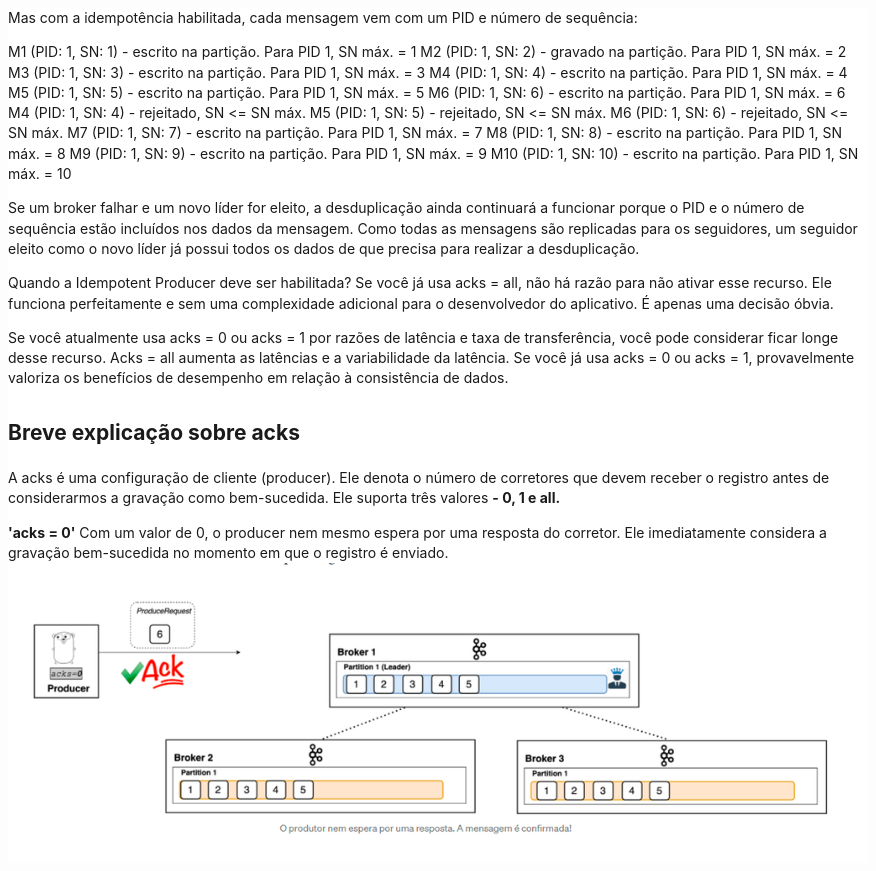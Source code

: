 Mas com a idempotência habilitada, cada mensagem vem com um PID e número de sequência:

M1 (PID: 1, SN: 1) - escrito na partição. Para PID 1, SN máx. = 1
M2 (PID: 1, SN: 2) - gravado na partição. Para PID 1, SN máx. = 2
M3 (PID: 1, SN: 3) - escrito na partição. Para PID 1, SN máx. = 3
M4 (PID: 1, SN: 4) - escrito na partição. Para PID 1, SN máx. = 4
M5 (PID: 1, SN: 5) - escrito na partição. Para PID 1, SN máx. = 5
M6 (PID: 1, SN: 6) - escrito na partição. Para PID 1, SN máx. = 6
M4 (PID: 1, SN: 4) - rejeitado, SN <= SN máx.
M5 (PID: 1, SN: 5) - rejeitado, SN <= SN máx.
M6 (PID: 1, SN: 6) - rejeitado, SN <= SN máx.
M7 (PID: 1, SN: 7) - escrito na partição. Para PID 1, SN máx. = 7
M8 (PID: 1, SN: 8) - escrito na partição. Para PID 1, SN máx. = 8
M9 (PID: 1, SN: 9) - escrito na partição. Para PID 1, SN máx. = 9
M10 (PID: 1, SN: 10) - escrito na partição. Para PID 1, SN máx. = 10

Se um broker falhar e um novo líder for eleito, a desduplicação ainda continuará a funcionar porque o PID e o número de sequência estão incluídos nos dados da mensagem. Como todas as mensagens são replicadas para os seguidores, um seguidor eleito como o novo líder já possui todos os dados de que precisa para realizar a desduplicação.

Quando a Idempotent Producer deve ser habilitada?
Se você já usa acks = all, não há razão para não ativar esse recurso. Ele funciona perfeitamente e sem uma complexidade adicional para o desenvolvedor do aplicativo. É apenas uma decisão óbvia.

Se você atualmente usa acks = 0 ou acks = 1 por razões de latência e taxa de transferência, você pode considerar ficar longe desse recurso. Acks = all aumenta as latências e a variabilidade da latência. Se você já usa acks = 0 ou acks = 1, provavelmente valoriza os benefícios de desempenho em relação à consistência de dados.

## Breve explicação sobre acks <h4>
A acks é uma configuração de cliente (producer). Ele denota o número de corretores que devem receber o registro antes de considerarmos a gravação como bem-sucedida. Ele suporta três valores __- 0, 1 e all.__

__'acks = 0'__
Com um valor de 0, o producer nem mesmo espera por uma resposta do corretor. Ele imediatamente considera a gravação bem-sucedida no momento em que o registro é enviado.
![acks 0](./acks0.png)
